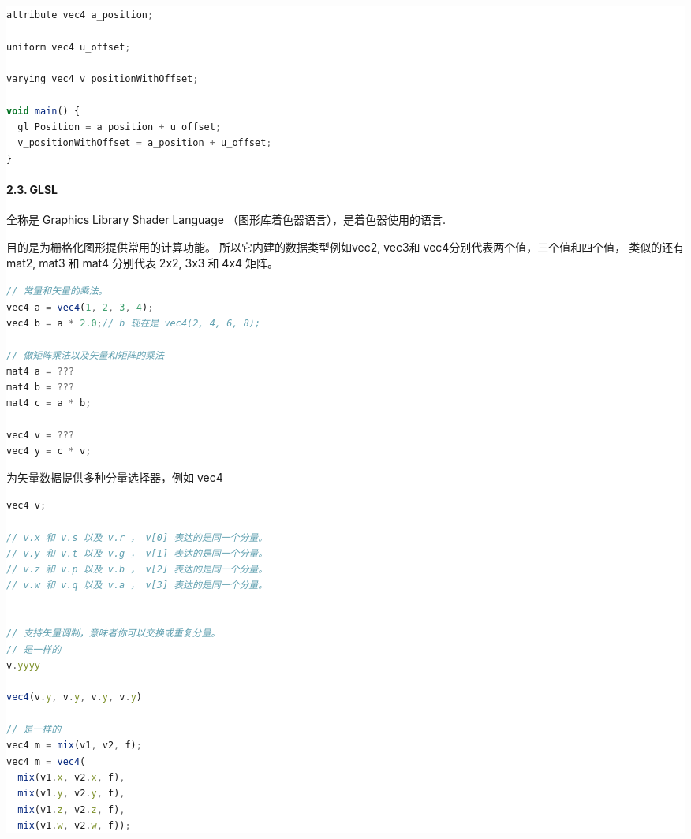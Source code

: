 ```js
attribute vec4 a_position;

uniform vec4 u_offset;

varying vec4 v_positionWithOffset;

void main() {
  gl_Position = a_position + u_offset;
  v_positionWithOffset = a_position + u_offset;
}
```

#### 2.3. GLSL

全称是 Graphics Library Shader Language （图形库着色器语言），是着色器使用的语言.  

目的是为栅格化图形提供常用的计算功能。 所以它内建的数据类型例如vec2, vec3和 vec4分别代表两个值，三个值和四个值， 类似的还有mat2, mat3 和 mat4 分别代表 2x2, 3x3 和 4x4 矩阵。  

```js
// 常量和矢量的乘法。
vec4 a = vec4(1, 2, 3, 4);
vec4 b = a * 2.0;// b 现在是 vec4(2, 4, 6, 8);

// 做矩阵乘法以及矢量和矩阵的乘法
mat4 a = ???
mat4 b = ???
mat4 c = a * b;

vec4 v = ???
vec4 y = c * v;
```

为矢量数据提供多种分量选择器，例如 vec4

```js
vec4 v;

// v.x 和 v.s 以及 v.r ， v[0] 表达的是同一个分量。
// v.y 和 v.t 以及 v.g ， v[1] 表达的是同一个分量。
// v.z 和 v.p 以及 v.b ， v[2] 表达的是同一个分量。
// v.w 和 v.q 以及 v.a ， v[3] 表达的是同一个分量。


// 支持矢量调制，意味者你可以交换或重复分量。
// 是一样的
v.yyyy

vec4(v.y, v.y, v.y, v.y)

// 是一样的
vec4 m = mix(v1, v2, f);
vec4 m = vec4(
  mix(v1.x, v2.x, f),
  mix(v1.y, v2.y, f),
  mix(v1.z, v2.z, f),
  mix(v1.w, v2.w, f));
```
